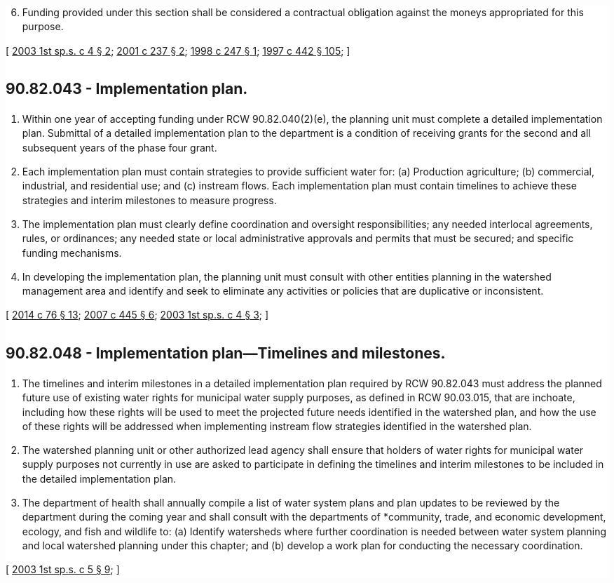 6. Funding provided under this section shall be considered a contractual obligation against the moneys appropriated for this purpose.

\[ [2003 1st sp.s. c 4 § 2](http://lawfilesext.leg.wa.gov/biennium/2003-04/Pdf/Bills/Session%20Laws/House/1336-S2.SL.pdf?cite=2003%201st%20sp.s.%20c%204%20§%202); [2001 c 237 § 2](http://lawfilesext.leg.wa.gov/biennium/2001-02/Pdf/Bills/Session%20Laws/House/1832-S.SL.pdf?cite=2001%20c%20237%20§%202); [1998 c 247 § 1](http://lawfilesext.leg.wa.gov/biennium/1997-98/Pdf/Bills/Session%20Laws/House/2514-S.SL.pdf?cite=1998%20c%20247%20§%201); [1997 c 442 § 105](http://lawfilesext.leg.wa.gov/biennium/1997-98/Pdf/Bills/Session%20Laws/House/2054-S2.SL.pdf?cite=1997%20c%20442%20§%20105); \]

## 90.82.043 - Implementation plan.
1. Within one year of accepting funding under RCW 90.82.040(2)(e), the planning unit must complete a detailed implementation plan. Submittal of a detailed implementation plan to the department is a condition of receiving grants for the second and all subsequent years of the phase four grant.

2. Each implementation plan must contain strategies to provide sufficient water for: (a) Production agriculture; (b) commercial, industrial, and residential use; and (c) instream flows. Each implementation plan must contain timelines to achieve these strategies and interim milestones to measure progress.

3. The implementation plan must clearly define coordination and oversight responsibilities; any needed interlocal agreements, rules, or ordinances; any needed state or local administrative approvals and permits that must be secured; and specific funding mechanisms.

4. In developing the implementation plan, the planning unit must consult with other entities planning in the watershed management area and identify and seek to eliminate any activities or policies that are duplicative or inconsistent.

\[ [2014 c 76 § 13](http://lawfilesext.leg.wa.gov/biennium/2013-14/Pdf/Bills/Session%20Laws/House/2636.SL.pdf?cite=2014%20c%2076%20§%2013); [2007 c 445 § 6](http://lawfilesext.leg.wa.gov/biennium/2007-08/Pdf/Bills/Session%20Laws/Senate/6117-S2.SL.pdf?cite=2007%20c%20445%20§%206); [2003 1st sp.s. c 4 § 3](http://lawfilesext.leg.wa.gov/biennium/2003-04/Pdf/Bills/Session%20Laws/House/1336-S2.SL.pdf?cite=2003%201st%20sp.s.%20c%204%20§%203); \]

## 90.82.048 - Implementation plan—Timelines and milestones.
1. The timelines and interim milestones in a detailed implementation plan required by RCW 90.82.043 must address the planned future use of existing water rights for municipal water supply purposes, as defined in RCW 90.03.015, that are inchoate, including how these rights will be used to meet the projected future needs identified in the watershed plan, and how the use of these rights will be addressed when implementing instream flow strategies identified in the watershed plan.

2. The watershed planning unit or other authorized lead agency shall ensure that holders of water rights for municipal water supply purposes not currently in use are asked to participate in defining the timelines and interim milestones to be included in the detailed implementation plan.

3. The department of health shall annually compile a list of water system plans and plan updates to be reviewed by the department during the coming year and shall consult with the departments of *community, trade, and economic development, ecology, and fish and wildlife to: (a) Identify watersheds where further coordination is needed between water system planning and local watershed planning under this chapter; and (b) develop a work plan for conducting the necessary coordination.

\[ [2003 1st sp.s. c 5 § 9](http://lawfilesext.leg.wa.gov/biennium/2003-04/Pdf/Bills/Session%20Laws/House/1338-S2.SL.pdf?cite=2003%201st%20sp.s.%20c%205%20§%209); \]
